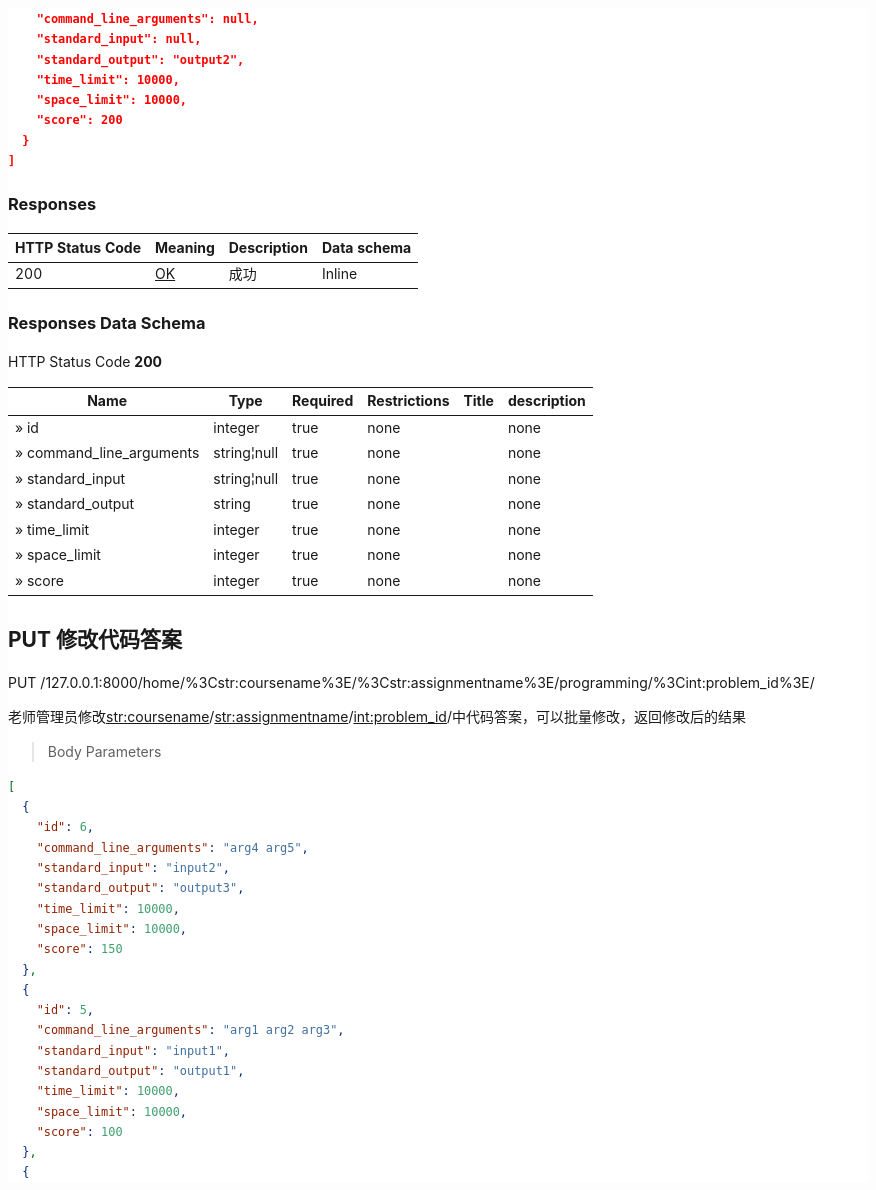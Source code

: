 ```json
    "command_line_arguments": null,
    "standard_input": null,
    "standard_output": "output2",
    "time_limit": 10000,
    "space_limit": 10000,
    "score": 200
  }
]
```

### Responses

|HTTP Status Code |Meaning|Description|Data schema|
|---|---|---|---|
|200|[OK](https://tools.ietf.org/html/rfc7231#section-6.3.1)|成功|Inline|

### Responses Data Schema

HTTP Status Code **200**

|Name|Type|Required|Restrictions|Title|description|
|---|---|---|---|---|---|
|» id|integer|true|none||none|
|» command_line_arguments|string¦null|true|none||none|
|» standard_input|string¦null|true|none||none|
|» standard_output|string|true|none||none|
|» time_limit|integer|true|none||none|
|» space_limit|integer|true|none||none|
|» score|integer|true|none||none|

## PUT 修改代码答案

PUT /127.0.0.1:8000/home/%3Cstr:coursename%3E/%3Cstr:assignmentname%3E/programming/%3Cint:problem_id%3E/

老师管理员修改<str:coursename>/<str:assignmentname>/<int:problem_id>/中代码答案，可以批量修改，返回修改后的结果

> Body Parameters

```json
[
  {
    "id": 6,
    "command_line_arguments": "arg4 arg5",
    "standard_input": "input2",
    "standard_output": "output3",
    "time_limit": 10000,
    "space_limit": 10000,
    "score": 150
  },
  {
    "id": 5,
    "command_line_arguments": "arg1 arg2 arg3",
    "standard_input": "input1",
    "standard_output": "output1",
    "time_limit": 10000,
    "space_limit": 10000,
    "score": 100
  },
  {
```